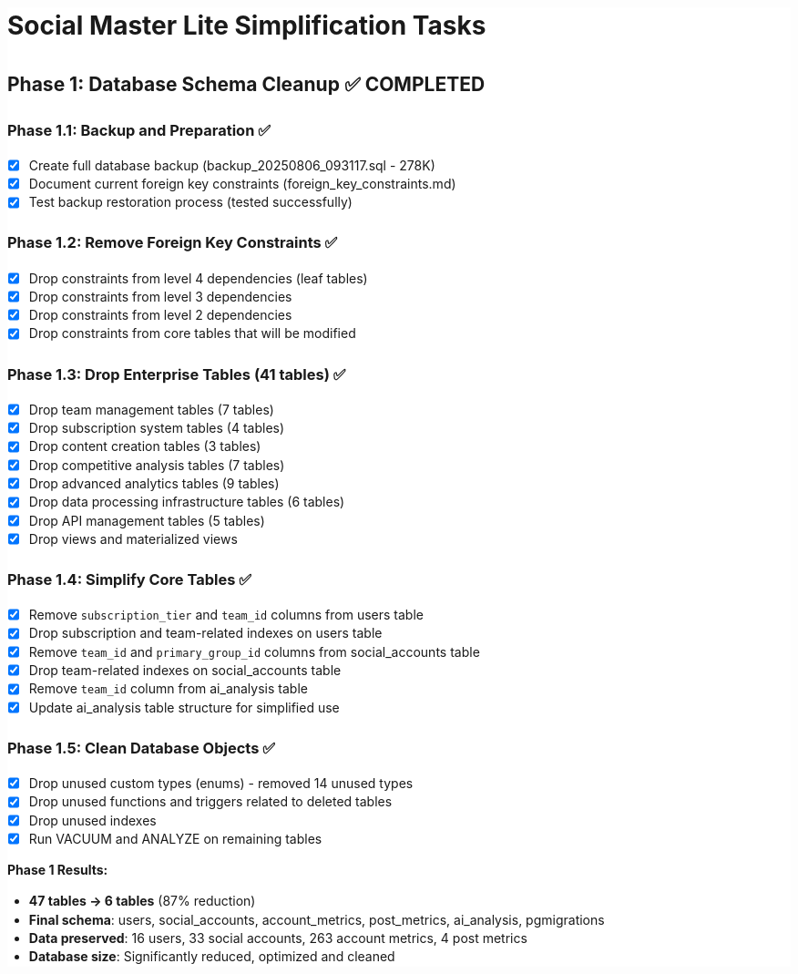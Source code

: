 # Social Master Lite Simplification Tasks

## Phase 1: Database Schema Cleanup ✅ COMPLETED

### Phase 1.1: Backup and Preparation ✅

- [x] Create full database backup (backup_20250806_093117.sql - 278K)
- [x] Document current foreign key constraints (foreign_key_constraints.md)
- [x] Test backup restoration process (tested successfully)

### Phase 1.2: Remove Foreign Key Constraints ✅

- [x] Drop constraints from level 4 dependencies (leaf tables)
- [x] Drop constraints from level 3 dependencies
- [x] Drop constraints from level 2 dependencies
- [x] Drop constraints from core tables that will be modified

### Phase 1.3: Drop Enterprise Tables (41 tables) ✅

- [x] Drop team management tables (7 tables)
- [x] Drop subscription system tables (4 tables)
- [x] Drop content creation tables (3 tables)
- [x] Drop competitive analysis tables (7 tables)
- [x] Drop advanced analytics tables (9 tables)
- [x] Drop data processing infrastructure tables (6 tables)
- [x] Drop API management tables (5 tables)
- [x] Drop views and materialized views

### Phase 1.4: Simplify Core Tables ✅

- [x] Remove `subscription_tier` and `team_id` columns from users table
- [x] Drop subscription and team-related indexes on users table
- [x] Remove `team_id` and `primary_group_id` columns from social_accounts table
- [x] Drop team-related indexes on social_accounts table
- [x] Remove `team_id` column from ai_analysis table
- [x] Update ai_analysis table structure for simplified use

### Phase 1.5: Clean Database Objects ✅

- [x] Drop unused custom types (enums) - removed 14 unused types
- [x] Drop unused functions and triggers related to deleted tables
- [x] Drop unused indexes
- [x] Run VACUUM and ANALYZE on remaining tables

**Phase 1 Results:**

- **47 tables → 6 tables** (87% reduction)
- **Final schema**: users, social_accounts, account_metrics, post_metrics, ai_analysis, pgmigrations
- **Data preserved**: 16 users, 33 social accounts, 263 account metrics, 4 post metrics
- **Database size**: Significantly reduced, optimized and cleaned
